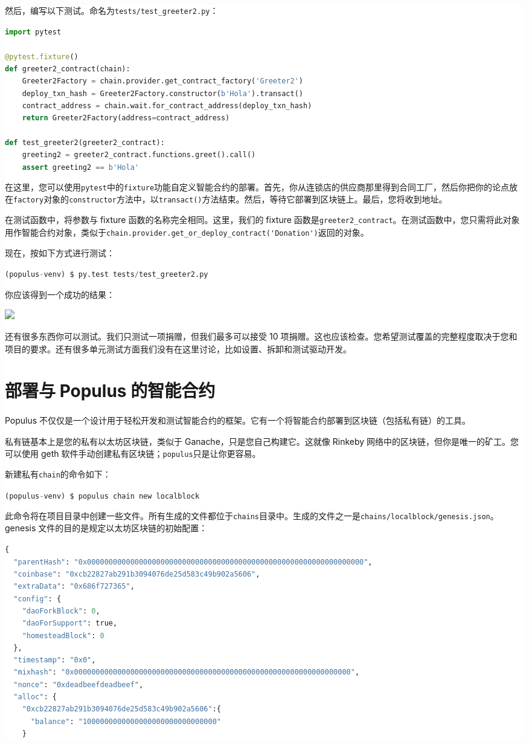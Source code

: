 然后，编写以下测试。命名为`tests/test_greeter2.py`：

```py
import pytest

@pytest.fixture()
def greeter2_contract(chain):
    Greeter2Factory = chain.provider.get_contract_factory('Greeter2')
    deploy_txn_hash = Greeter2Factory.constructor(b'Hola').transact()
    contract_address = chain.wait.for_contract_address(deploy_txn_hash)
    return Greeter2Factory(address=contract_address)

def test_greeter2(greeter2_contract):
    greeting2 = greeter2_contract.functions.greet().call()
    assert greeting2 == b'Hola'
```

在这里，您可以使用`pytest`中的`fixture`功能自定义智能合约的部署。首先，你从连锁店的供应商那里得到合同工厂，然后你把你的论点放在`factory`对象的`constructor`方法中，以`transact()`方法结束。然后，等待它部署到区块链上。最后，您将收到地址。

在测试函数中，将参数与 fixture 函数的名称完全相同。这里，我们的 fixture 函数是`greeter2_contract`。在测试函数中，您只需将此对象用作智能合约对象，类似于`chain.provider.get_or_deploy_contract('Donation')`返回的对象。

现在，按如下方式进行测试：

```py
(populus-venv) $ py.test tests/test_greeter2.py
```

你应该得到一个成功的结果：

![](assets/e7e24a72-078d-4e91-a64e-6836b011d7a0.png)

还有很多东西你可以测试。我们只测试一项捐赠，但我们最多可以接受 10 项捐赠。这也应该检查。您希望测试覆盖的完整程度取决于您和项目的要求。还有很多单元测试方面我们没有在这里讨论，比如设置、拆卸和测试驱动开发。

# 部署与 Populus 的智能合约

Populus 不仅仅是一个设计用于轻松开发和测试智能合约的框架。它有一个将智能合约部署到区块链（包括私有链）的工具。

私有链基本上是您的私有以太坊区块链，类似于 Ganache，只是您自己构建它。这就像 Rinkeby 网络中的区块链，但你是唯一的矿工。您可以使用 geth 软件手动创建私有区块链；`populus`只是让你更容易。

新建私有`chain`的命令如下：

```py
(populus-venv) $ populus chain new localblock
```

此命令将在项目目录中创建一些文件。所有生成的文件都位于`chains`目录中。生成的文件之一是`chains/localblock/genesis.json`。genesis 文件的目的是规定以太坊区块链的初始配置：

```py
{
  "parentHash": "0x0000000000000000000000000000000000000000000000000000000000000000",
  "coinbase": "0xcb22827ab291b3094076de25d583c49b902a5606",
  "extraData": "0x686f727365",
  "config": {
    "daoForkBlock": 0,
    "daoForSupport": true,
    "homesteadBlock": 0
  },
  "timestamp": "0x0",
  "mixhash": "0x0000000000000000000000000000000000000000000000000000000000000000",
  "nonce": "0xdeadbeefdeadbeef",
  "alloc": {
    "0xcb22827ab291b3094076de25d583c49b902a5606":{
      "balance": "1000000000000000000000000000000"
    }
```